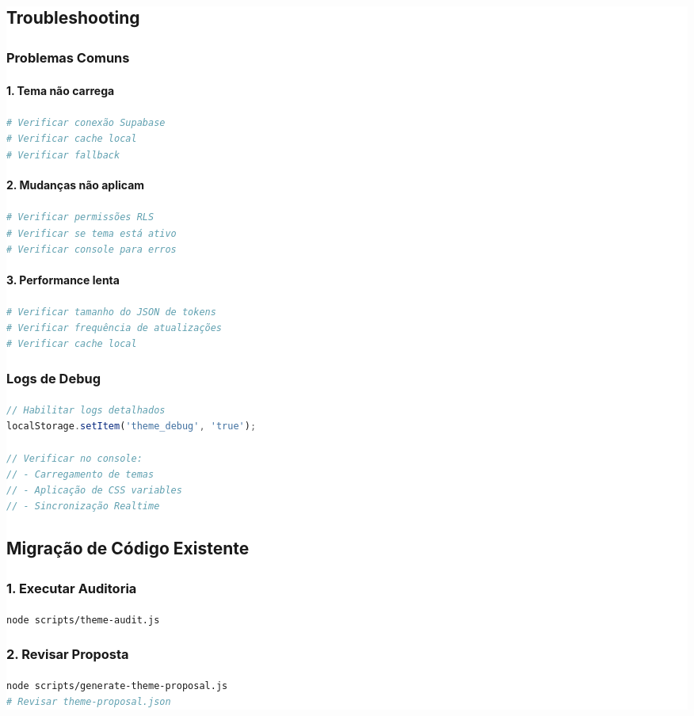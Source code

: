 ## Troubleshooting

### Problemas Comuns

#### 1. Tema não carrega

```bash
# Verificar conexão Supabase
# Verificar cache local
# Verificar fallback
```

#### 2. Mudanças não aplicam

```bash
# Verificar permissões RLS
# Verificar se tema está ativo
# Verificar console para erros
```

#### 3. Performance lenta

```bash
# Verificar tamanho do JSON de tokens
# Verificar frequência de atualizações
# Verificar cache local
```

### Logs de Debug

```javascript
// Habilitar logs detalhados
localStorage.setItem('theme_debug', 'true');

// Verificar no console:
// - Carregamento de temas
// - Aplicação de CSS variables
// - Sincronização Realtime
```

## Migração de Código Existente

### 1. Executar Auditoria

```bash
node scripts/theme-audit.js
```

### 2. Revisar Proposta

```bash
node scripts/generate-theme-proposal.js
# Revisar theme-proposal.json
```
